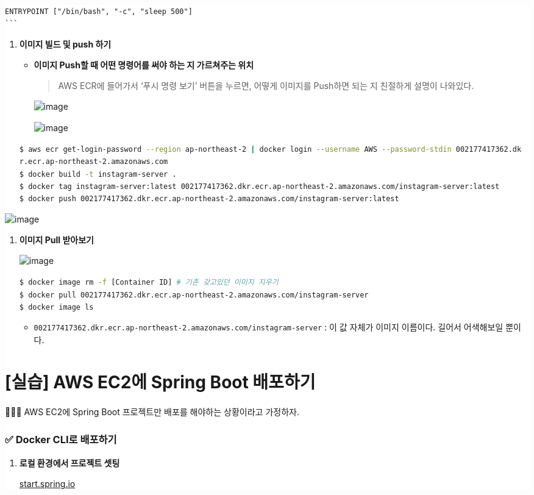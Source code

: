     ENTRYPOINT ["/bin/bash", "-c", "sleep 500"]
    ```
    

1. **이미지 빌드 및 push 하기**
    - **이미지 Push할 때 어떤 명령어를 써야 하는 지 가르쳐주는 위치**
        
        > AWS ECR에 들어가서 ‘푸시 명령 보기’ 버튼을 누르면, 어떻게 이미지를 Push하면 되는 지 친절하게 설명이 나와있다.
        > 
        
        ![image](https://github.com/user-attachments/assets/43918e0c-e3f6-4317-8ec5-9132bc44c3cf)

        
        ![image](https://github.com/user-attachments/assets/d5086f00-3ba6-4def-8fa5-90fe974dab72)

        
    
    ```bash
    $ aws ecr get-login-password --region ap-northeast-2 | docker login --username AWS --password-stdin 002177417362.dkr.ecr.ap-northeast-2.amazonaws.com
    $ docker build -t instagram-server .
    $ docker tag instagram-server:latest 002177417362.dkr.ecr.ap-northeast-2.amazonaws.com/instagram-server:latest
    $ docker push 002177417362.dkr.ecr.ap-northeast-2.amazonaws.com/instagram-server:latest
    ```
    

![image](https://github.com/user-attachments/assets/e1e26389-a1f4-4a1a-90a5-03ed520fa115)


1. **이미지 Pull 받아보기**
    
    ![image](https://github.com/user-attachments/assets/15554696-68ee-4734-88da-ec7b3fb7569e)

    
    ```bash
    $ docker image rm -f [Container ID] # 기존 갖고있던 이미지 지우기
    $ docker pull 002177417362.dkr.ecr.ap-northeast-2.amazonaws.com/instagram-server
    $ docker image ls
    ```
    
    - `002177417362.dkr.ecr.ap-northeast-2.amazonaws.com/instagram-server` : 이 값 자체가 이미지 이름이다. 길어서 어색해보일 뿐이다.

# [실습] AWS EC2에 Spring Boot 배포하기

<aside>
👨🏻‍🏫 AWS EC2에 Spring Boot 프로젝트만 배포를 해야하는 상황이라고 가정하자.

</aside>

### ✅ Docker CLI로 배포하기

1. **로컬 환경에서 프로젝트 셋팅**
    
    [start.spring.io](https://start.spring.io/)
    